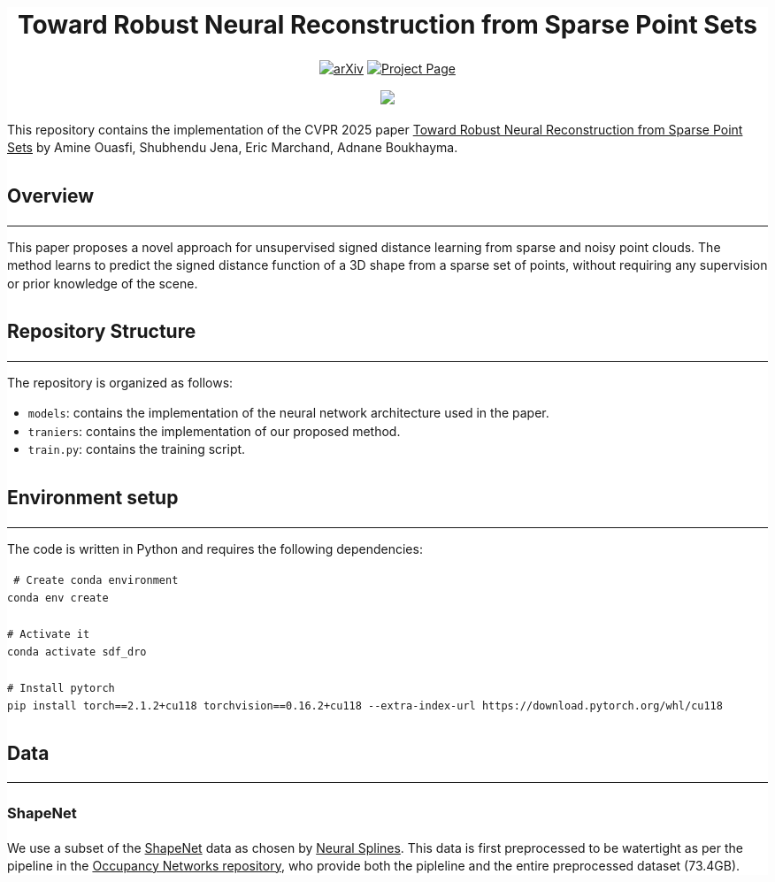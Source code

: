 
<h1 align="center">Toward Robust Neural Reconstruction from Sparse Point Sets</h1>
<p align="center"><a href="https://arxiv.org/pdf/2412.16361"><img src='https://img.shields.io/badge/arXiv-Paper-red?logo=arxiv&logoColor=white' alt='arXiv'></a>
<a href='https://ouasfi.github.io/sdro/'><img src='https://img.shields.io/badge/Project_Page-Website-green?logo=googlechrome&logoColor=white' alt='Project Page'></a>
<p align="center"><img src="assets/teaser.png" width="100%"></p>



This repository contains the implementation of the CVPR 2025 paper [Toward Robust Neural Reconstruction from Sparse Point Sets](https://arxiv.org/pdf/2412.16361)  by Amine Ouasfi, Shubhendu Jena, Eric Marchand, Adnane Boukhayma.

## Overview
------------

This paper proposes a novel approach for unsupervised signed distance learning from sparse and noisy point clouds. The method learns to predict the signed distance function of a 3D shape from a sparse set of points, without requiring any supervision or prior knowledge of the scene. 

## Repository Structure
------------------------

The repository is organized as follows:

* `models`: contains the implementation of the neural network architecture used in the paper.
* `traniers`: contains the implementation of our proposed method.
* `train.py`: contains the training script.

## Environment setup
------------

The code is written in Python and requires the following dependencies:

````
 # Create conda environment
conda env create

# Activate it
conda activate sdf_dro

# Install pytorch 
pip install torch==2.1.2+cu118 torchvision==0.16.2+cu118 --extra-index-url https://download.pytorch.org/whl/cu118
````


## Data
-----

### ShapeNet
We use a subset of the [ShapeNet](https://shapenet.org/) data as chosen by [Neural Splines](https://github.com/fwilliams/neural-splines). This data is first preprocessed to be watertight as per the pipeline in the [Occupancy Networks repository](https://github.com/autonomousvision/occupancy_networks), who provide both the pipleline and the entire preprocessed dataset (73.4GB). 
